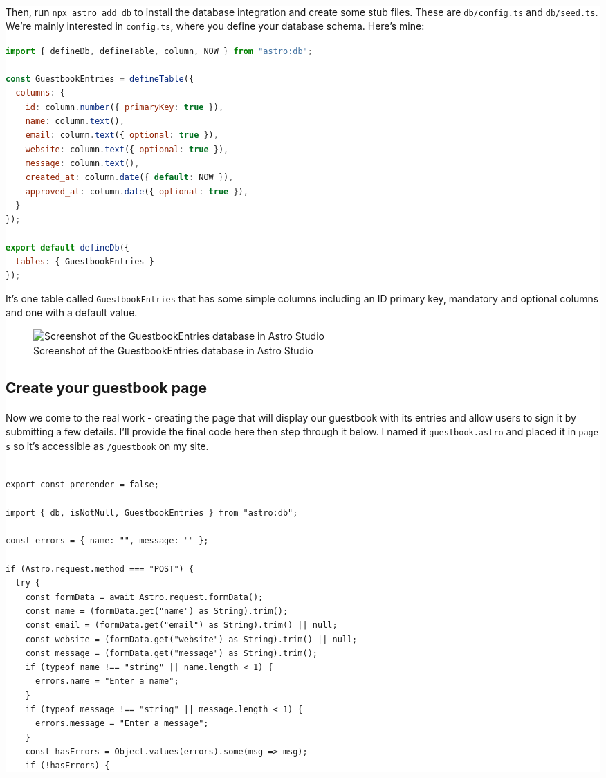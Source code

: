 Then, run `npx astro add db` to install the database integration and create some stub files. These are `db/config.ts` and `db/seed.ts`. We’re mainly interested in `config.ts`, where you define your database schema. Here’s mine:

```javascript
import { defineDb, defineTable, column, NOW } from "astro:db";

const GuestbookEntries = defineTable({
  columns: {
    id: column.number({ primaryKey: true }),
    name: column.text(),
    email: column.text({ optional: true }),
    website: column.text({ optional: true }),
    message: column.text(),
    created_at: column.date({ default: NOW }),
    approved_at: column.date({ optional: true }),
  }
});

export default defineDb({
  tables: { GuestbookEntries }
});
```

It’s one table called `GuestbookEntries` that has some simple columns including an ID primary key, mandatory and optional columns and one with a default value.

<figure>
  <picture>
    <source srcset="/images/blog/astro-studio-dithered.webp" type="image/webp">
    <img src="/images/blog/astro-studio-dithered.png" alt="Screenshot of the GuestbookEntries database in Astro Studio">
  </picture>
  <figcaption>Screenshot of the GuestbookEntries database in Astro Studio</figcaption>
</figure>

## Create your guestbook page

Now we come to the real work - creating the page that will display our guestbook with its entries and allow users to sign it by submitting a few details. I’ll provide the final code here then step through it below. I named it `guestbook.astro` and placed it in `pages` so it’s accessible as `/guestbook` on my site.

```
---
export const prerender = false;

import { db, isNotNull, GuestbookEntries } from "astro:db";

const errors = { name: "", message: "" };

if (Astro.request.method === "POST") {
  try {
    const formData = await Astro.request.formData();
    const name = (formData.get("name") as String).trim();
    const email = (formData.get("email") as String).trim() || null;
    const website = (formData.get("website") as String).trim() || null;
    const message = (formData.get("message") as String).trim();
    if (typeof name !== "string" || name.length < 1) {
      errors.name = "Enter a name";
    }
    if (typeof message !== "string" || message.length < 1) {
      errors.message = "Enter a message";
    }
    const hasErrors = Object.values(errors).some(msg => msg);
    if (!hasErrors) {
```